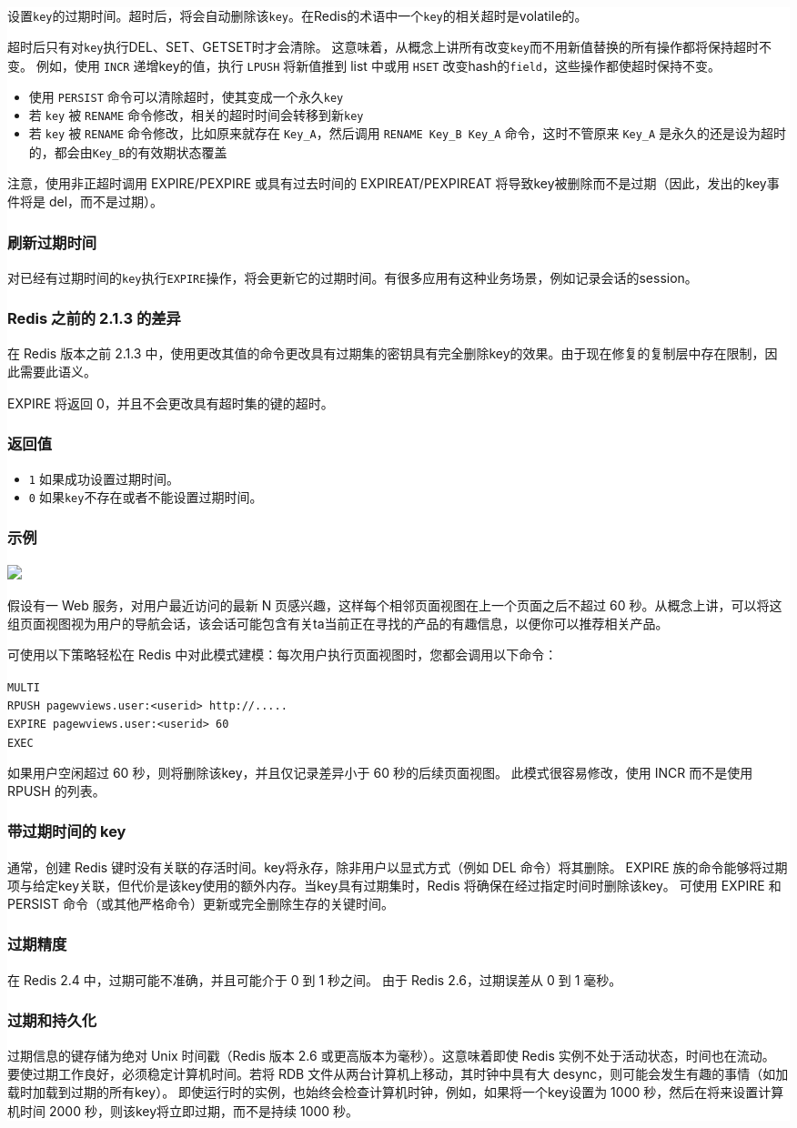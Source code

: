 设置`key`的过期时间。超时后，将会自动删除该`key`。在Redis的术语中一个`key`的相关超时是volatile的。

超时后只有对`key`执行DEL、SET、GETSET时才会清除。 这意味着，从概念上讲所有改变`key`而不用新值替换的所有操作都将保持超时不变。 例如，使用 `INCR` 递增key的值，执行 `LPUSH` 将新值推到 list 中或用 `HSET` 改变hash的`field`，这些操作都使超时保持不变。

- 使用 `PERSIST` 命令可以清除超时，使其变成一个永久`key`
- 若 `key` 被 `RENAME` 命令修改，相关的超时时间会转移到新`key`
- 若 `key` 被 `RENAME` 命令修改，比如原来就存在 `Key_A`，然后调用 `RENAME Key_B Key_A` 命令，这时不管原来 `Key_A` 是永久的还是设为超时的，都会由`Key_B`的有效期状态覆盖

注意，使用非正超时调用 EXPIRE/PEXPIRE 或具有过去时间的 EXPIREAT/PEXPIREAT 将导致key被删除而不是过期（因此，发出的key事件将是 del，而不是过期）。

### 刷新过期时间
对已经有过期时间的`key`执行`EXPIRE`操作，将会更新它的过期时间。有很多应用有这种业务场景，例如记录会话的session。

### Redis 之前的 2.1.3 的差异
在 Redis 版本之前 2.1.3 中，使用更改其值的命令更改具有过期集的密钥具有完全删除key的效果。由于现在修复的复制层中存在限制，因此需要此语义。

EXPIRE 将返回 0，并且不会更改具有超时集的键的超时。

### 返回值
*   `1` 如果成功设置过期时间。
*   `0` 如果`key`不存在或者不能设置过期时间。


### 示例
![](https://img-blog.csdnimg.cn/20200906190447334.png?x-oss-process=image/watermark,type_ZmFuZ3poZW5naGVpdGk,shadow_10,text_aHR0cHM6Ly9ibG9nLmNzZG4ubmV0L3FxXzMzNTg5NTEw,size_16,color_FFFFFF,t_70#pic_center)

假设有一 Web 服务，对用户最近访问的最新 N 页感兴趣，这样每个相邻页面视图在上一个页面之后不超过 60 秒。从概念上讲，可以将这组页面视图视为用户的导航会话，该会话可能包含有关ta当前正在寻找的产品的有趣信息，以便你可以推荐相关产品。

可使用以下策略轻松在 Redis 中对此模式建模：每次用户执行页面视图时，您都会调用以下命令：

```shell
MULTI
RPUSH pagewviews.user:<userid> http://.....
EXPIRE pagewviews.user:<userid> 60
EXEC
```
如果用户空闲超过 60 秒，则将删除该key，并且仅记录差异小于 60 秒的后续页面视图。
此模式很容易修改，使用 INCR 而不是使用 RPUSH 的列表。

### 带过期时间的 key
通常，创建 Redis 键时没有关联的存活时间。key将永存，除非用户以显式方式（例如 DEL 命令）将其删除。
EXPIRE 族的命令能够将过期项与给定key关联，但代价是该key使用的额外内存。当key具有过期集时，Redis 将确保在经过指定时间时删除该key。
可使用 EXPIRE 和 PERSIST 命令（或其他严格命令）更新或完全删除生存的关键时间。
### 过期精度
在 Redis 2.4 中，过期可能不准确，并且可能介于 0 到 1 秒之间。
由于 Redis 2.6，过期误差从 0 到 1 毫秒。

### 过期和持久化
过期信息的键存储为绝对 Unix 时间戳（Redis 版本 2.6 或更高版本为毫秒）。这意味着即使 Redis 实例不处于活动状态，时间也在流动。
要使过期工作良好，必须稳定计算机时间。若将 RDB 文件从两台计算机上移动，其时钟中具有大 desync，则可能会发生有趣的事情（如加载时加载到过期的所有key）。
即使运行时的实例，也始终会检查计算机时钟，例如，如果将一个key设置为 1000 秒，然后在将来设置计算机时间 2000 秒，则该key将立即过期，而不是持续 1000 秒。
